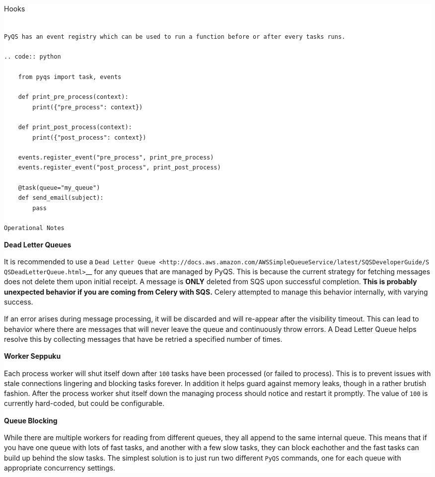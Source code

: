 Hooks
~~~~~

PyQS has an event registry which can be used to run a function before or after every tasks runs.

.. code:: python

    from pyqs import task, events

    def print_pre_process(context):
        print({"pre_process": context})

    def print_post_process(context):
        print({"post_process": context})

    events.register_event("pre_process", print_pre_process)
    events.register_event("post_process", print_post_process)

    @task(queue="my_queue")
    def send_email(subject):
        pass

Operational Notes
~~~~~~~~~~~~~~~~~

**Dead Letter Queues**

It is recommended to use a `Dead Letter Queue <http://docs.aws.amazon.com/AWSSimpleQueueService/latest/SQSDeveloperGuide/SQSDeadLetterQueue.html>`__
for any queues that are managed by PyQS.  This is because the current strategy
for fetching messages does not delete them upon initial receipt.  A message is
**ONLY** deleted from SQS upon successful completion. **This is probably
unexpected behavior if you are coming from Celery with SQS.**  Celery attempted
to manage this behavior internally, with varying success.

If an error arises during message processing, it will be discarded and will
re-appear after the visibility timeout.  This can lead to behavior where
there are messages that will never leave the queue and continuously throw
errors.  A Dead Letter Queue helps resolve this by collecting messages that
have be retried a specified number of times.

**Worker Seppuku**

Each process worker will shut itself down after ``100`` tasks have been
processed (or failed to process). This is to prevent issues with stale
connections lingering and blocking tasks forever. In addition it helps
guard against memory leaks, though in a rather brutish fashion. After
the process worker shut itself down the managing process should notice
and restart it promptly. The value of ``100`` is currently hard-coded,
but could be configurable.

**Queue Blocking**

While there are multiple workers for reading from different queues, they
all append to the same internal queue. This means that if you have one
queue with lots of fast tasks, and another with a few slow tasks, they
can block eachother and the fast tasks can build up behind the slow
tasks. The simplest solution is to just run two different ``PyQS``
commands, one for each queue with appropriate concurrency settings.
